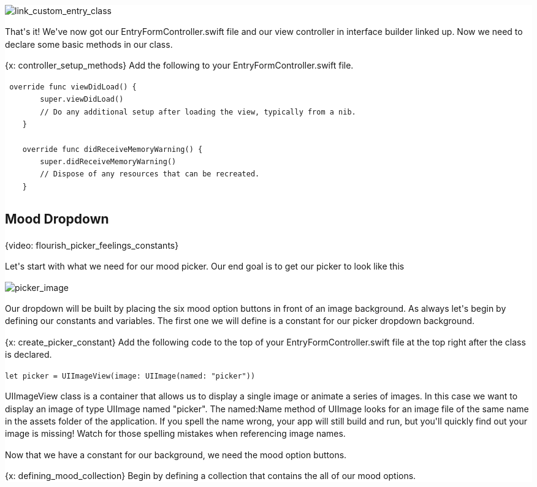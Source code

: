 ![link_custom_entry_class](/tuts_images/link_entry_controller.png)

That's it! We've now got our EntryFormController.swift file and our view controller
in interface builder linked up. Now we need to declare some basic methods in our
class. 


{x: controller_setup_methods}
Add the following to your EntryFormController.swift file.

~~~language-swift
 override func viewDidLoad() {
        super.viewDidLoad()
        // Do any additional setup after loading the view, typically from a nib.
    }

    override func didReceiveMemoryWarning() {
        super.didReceiveMemoryWarning()
        // Dispose of any resources that can be recreated.
    }
~~~


## Mood Dropdown 

{video: flourish_picker_feelings_constants}

Let's start with what we need for our mood picker. Our end goal is to get our 
picker to look like this

![picker_image](/tuts_images/picker_example.png) 

Our dropdown will be built by 
placing the six mood option buttons in front of an image background. As always 
let's begin by defining our constants and variables. The first one we will define 
is a constant for our picker dropdown background. 

{x: create_picker_constant}
Add the following code to the top of your EntryFormController.swift file at the
top right after the class is declared. 

~~~language-swift
let picker = UIImageView(image: UIImage(named: "picker"))
~~~

UIImageView class is a container that allows us to display a single image or 
animate a series of images. In this case we want to display an image of type 
UIImage named "picker". The named:Name method of UIImage looks for an image file
of the same name in the assets folder of the application. If you spell the name
wrong, your app will still build and run, but you'll quickly find out your image
is missing! Watch for those spelling mistakes when referencing image names. 

Now that we have a constant for our background, we need the mood option buttons. 

{x: defining_mood_collection}
Begin by defining a collection that contains the all of our mood options. 
